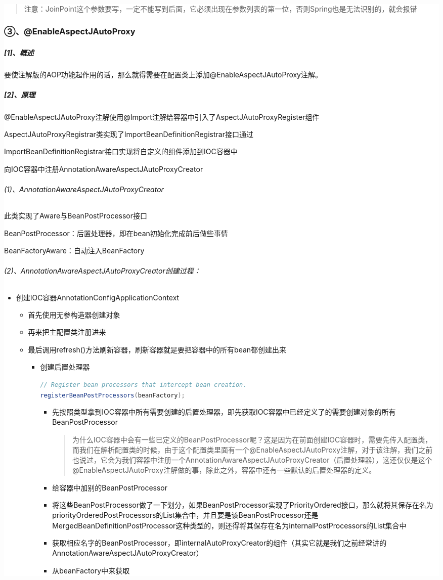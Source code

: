 > 注意：JoinPoint这个参数要写，一定不能写到后面，它必须出现在参数列表的第一位，否则Spring也是无法识别的，就会报错

### ③、@EnableAspectJAutoProxy

##### [1]、概述

要使注解版的AOP功能起作用的话，那么就得需要在配置类上添加@EnableAspectJAutoProxy注解。

##### [2]、原理

@EnableAspectJAutoProxy注解使用@Import注解给容器中引入了AspectJAutoProxyRegister组件

AspectJAutoProxyRegistrar类实现了ImportBeanDefinitionRegistrar接口通过

ImportBeanDefinitionRegistrar接口实现将自定义的组件添加到IOC容器中

向IOC容器中注册AnnotationAwareAspectJAutoProxyCreator



###### (1)、AnnotationAwareAspectJAutoProxyCreator

此类实现了Aware与BeanPostProcessor接口

BeanPostProcessor：后置处理器，即在bean初始化完成前后做些事情

BeanFactoryAware：自动注入BeanFactory



###### (2)、AnnotationAwareAspectJAutoProxyCreator创建过程：

+ 创建IOC容器AnnotationConfigApplicationContext

  + 首先使用无参构造器创建对象

  + 再来把主配置类注册进来

  + 最后调用refresh()方法刷新容器，刷新容器就是要把容器中的所有bean都创建出来

    + 创建后置处理器

      ```java
      // Register bean processors that intercept bean creation.
      registerBeanPostProcessors(beanFactory);
      ```

      + 先按照类型拿到IOC容器中所有需要创建的后置处理器，即先获取IOC容器中已经定义了的需要创建对象的所有BeanPostProcessor

        > 为什么IOC容器中会有一些已定义的BeanPostProcessor呢？这是因为在前面创建IOC容器时，需要先传入配置类，而我们在解析配置类的时候，由于这个配置类里面有一个@EnableAspectJAutoProxy注解，对于该注解，我们之前也说过，它会为我们容器中注册一个AnnotationAwareAspectJAutoProxyCreator（后置处理器），这还仅仅是这个@EnableAspectJAutoProxy注解做的事，除此之外，容器中还有一些默认的后置处理器的定义。

      + 给容器中加别的BeanPostProcessor
      + 将这些BeanPostProcessor做了一下划分，如果BeanPostProcessor实现了PriorityOrdered接口，那么就将其保存在名为priorityOrderedPostProcessors的List集合中，并且要是该BeanPostProcessor还是MergedBeanDefinitionPostProcessor这种类型的，则还得将其保存在名为internalPostProcessors的List集合中
      + 获取相应名字的BeanPostProcessor，即internalAutoProxyCreator的组件（其实它就是我们之前经常讲的AnnotationAwareAspectJAutoProxyCreator）
      + 从beanFactory中来获取
  